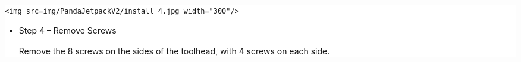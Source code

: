     <img src=img/PandaJetpackV2/install_4.jpg width="300"/>

* Step 4 – Remove Screws

    Remove the 8 screws on the sides of the toolhead, with 4 screws on each side.
